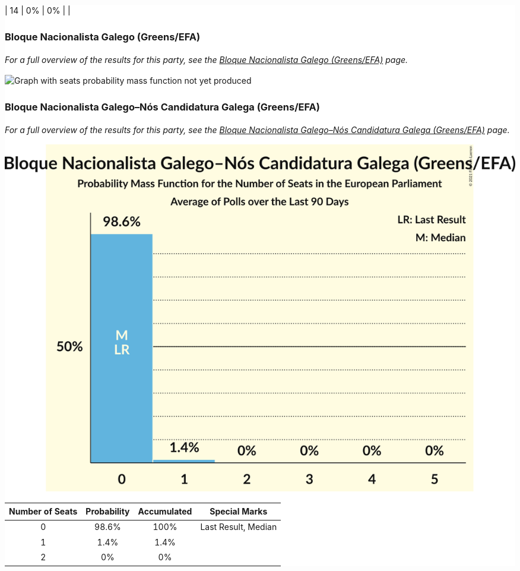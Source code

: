 | 14 | 0% | 0% |  |

### Bloque Nacionalista Galego (Greens/EFA)

*For a full overview of the results for this party, see the [Bloque Nacionalista Galego (Greens/EFA)](party-bloquenacionalistagalegogreensefa.html) page.*

![Graph with seats probability mass function not yet produced](average-2021-07-31-seats-pmf-bloquenacionalistagalegogreensefa.png "Seats Probability Mass Function")

### Bloque Nacionalista Galego–Nós Candidatura Galega (Greens/EFA)

*For a full overview of the results for this party, see the [Bloque Nacionalista Galego–Nós Candidatura Galega (Greens/EFA)](party-bloquenacionalistagalego–nóscandidaturagalegagreensefa.html) page.*

![Graph with seats probability mass function not yet produced](average-2021-07-31-seats-pmf-bloquenacionalistagalego–nóscandidaturagalegagreensefa.png "Seats Probability Mass Function")

| Number of Seats | Probability | Accumulated | Special Marks |
|:---------------:|:-----------:|:-----------:|:-------------:|
| 0 | 98.6% | 100% | Last Result, Median |
| 1 | 1.4% | 1.4% |  |
| 2 | 0% | 0% |  |
